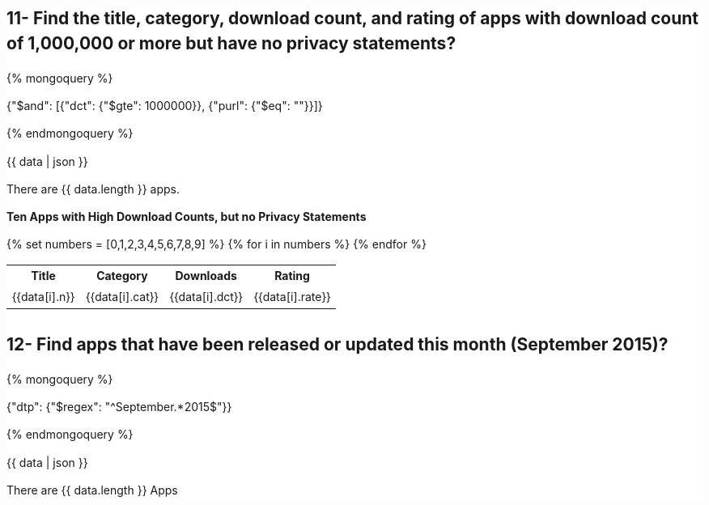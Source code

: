 
## 11- Find the title, category, download count, and rating of apps with download count of 1,000,000 or more but have no privacy statements?

{% mongoquery %}

{"$and": [{"dct": {"$gte": 1000000}}, {"purl": {"$eq": ""}}]}

{% endmongoquery %}

{{ data | json }}

There are {{ data.length }} apps.

<p><b>Ten Apps with High Download Counts, but no Privacy Statements</b></p>
<table>
	<tr>
		<th>Title</th>
		<th>Category</th>
		<th>Downloads</th>
		<th>Rating</th>
	</tr>
{% set numbers = [0,1,2,3,4,5,6,7,8,9] %}
{% for i in numbers %}
    <tr>
        <td>{{data[i].n}}</td>
        <td>{{data[i].cat}}</td>
        <td>{{data[i].dct}}</td>
        <td>{{data[i].rate}}</td>
    </tr>
{% endfor %}
</table>

## 12- Find apps that have been released or updated this month (September 2015)?

{% mongoquery %}

{"dtp": {"$regex": "^September.*2015$"}}

{% endmongoquery %}

{{ data | json }}

There are {{ data.length }} Apps